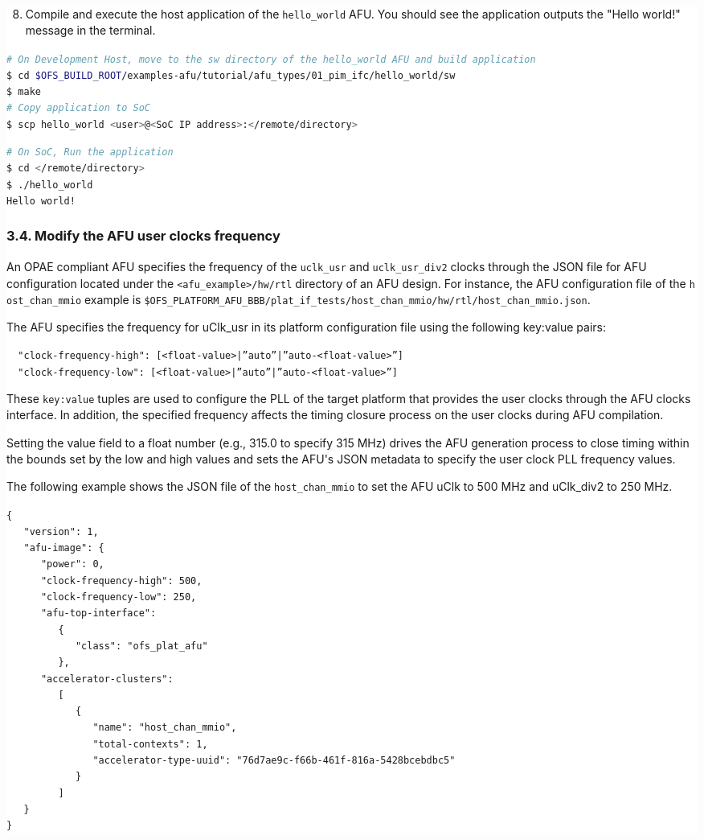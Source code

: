 8. Compile and execute the host application of the ```hello_world``` AFU. You should see the application outputs the "Hello world!" message in the terminal.

```sh
# On Development Host, move to the sw directory of the hello_world AFU and build application
$ cd $OFS_BUILD_ROOT/examples-afu/tutorial/afu_types/01_pim_ifc/hello_world/sw
$ make
# Copy application to SoC
$ scp hello_world <user>@<SoC IP address>:</remote/directory>
```

```sh
# On SoC, Run the application
$ cd </remote/directory>
$ ./hello_world
Hello world!
```

### **3.4. Modify the AFU user clocks frequency**


An OPAE compliant AFU specifies the frequency of the ```uclk_usr``` and ``` uclk_usr_div2 ``` clocks through the JSON file for AFU configuration located under the ```<afu_example>/hw/rtl``` directory of an AFU design. For instance, the AFU configuration file of the ```host_chan_mmio``` example is ```$OFS_PLATFORM_AFU_BBB/plat_if_tests/host_chan_mmio/hw/rtl/host_chan_mmio.json```.

The AFU specifies the frequency for uClk_usr in its platform configuration file using the following key:value pairs:

      "clock-frequency-high": [<float-value>|”auto”|”auto-<float-value>”]
      "clock-frequency-low": [<float-value>|”auto”|”auto-<float-value>”]

These ```key:value``` tuples are used to configure the PLL of the target platform that provides the user clocks through the AFU clocks interface. In addition, the specified frequency affects the timing closure process on the user clocks during AFU compilation. 

Setting the value field to a float number (e.g., 315.0 to specify 315 MHz) drives the AFU generation process to close timing within the bounds set by the low and high values and sets the AFU's JSON metadata to specify the user clock PLL  frequency values.

The following example shows the JSON file of the ```host_chan_mmio``` to set the AFU uClk to 500 MHz and uClk_div2 to 250 MHz.

```
{
   "version": 1,
   "afu-image": {
      "power": 0,
      "clock-frequency-high": 500,
      "clock-frequency-low": 250,
      "afu-top-interface":
         {
            "class": "ofs_plat_afu"
         },
      "accelerator-clusters":
         [
            {
               "name": "host_chan_mmio",
               "total-contexts": 1,
               "accelerator-type-uuid": "76d7ae9c-f66b-461f-816a-5428bcebdbc5"
            }
         ]
   }
}

```
